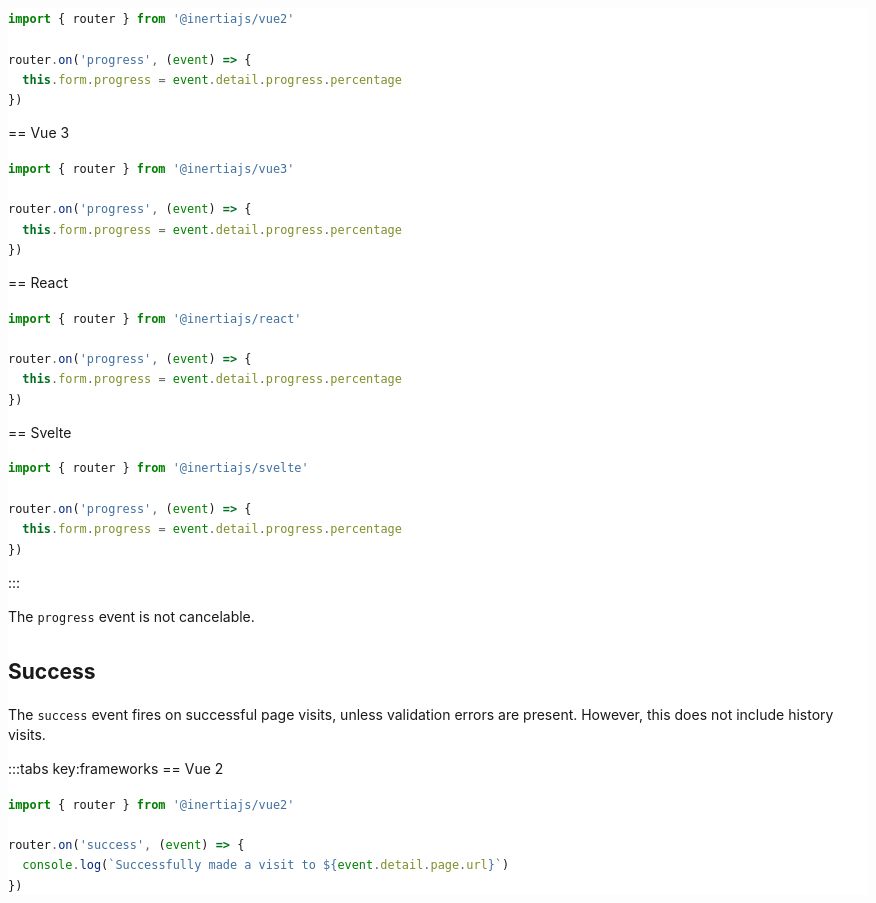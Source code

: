 ```js
import { router } from '@inertiajs/vue2'

router.on('progress', (event) => {
  this.form.progress = event.detail.progress.percentage
})
```

== Vue 3

```js
import { router } from '@inertiajs/vue3'

router.on('progress', (event) => {
  this.form.progress = event.detail.progress.percentage
})
```

== React

```jsx
import { router } from '@inertiajs/react'

router.on('progress', (event) => {
  this.form.progress = event.detail.progress.percentage
})
```

== Svelte

```js
import { router } from '@inertiajs/svelte'

router.on('progress', (event) => {
  this.form.progress = event.detail.progress.percentage
})
```

:::

The `progress` event is not cancelable.

## Success

The `success` event fires on successful page visits, unless validation errors are present. However, this does not include history visits.

:::tabs key:frameworks
== Vue 2

```js
import { router } from '@inertiajs/vue2'

router.on('success', (event) => {
  console.log(`Successfully made a visit to ${event.detail.page.url}`)
})
```
